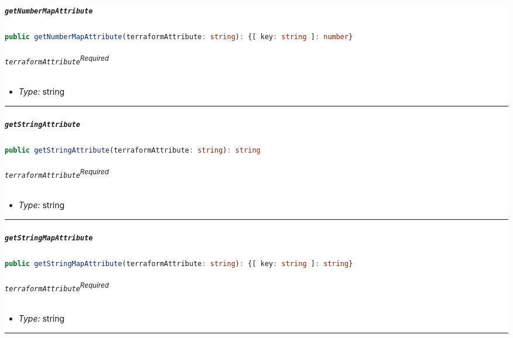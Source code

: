 ##### `getNumberMapAttribute` <a name="getNumberMapAttribute" id="rhizo-co-terraform-provider-oci.dataOciOsManagementHubSoftwarePackageSoftwareSource.DataOciOsManagementHubSoftwarePackageSoftwareSource.getNumberMapAttribute"></a>

```typescript
public getNumberMapAttribute(terraformAttribute: string): {[ key: string ]: number}
```

###### `terraformAttribute`<sup>Required</sup> <a name="terraformAttribute" id="rhizo-co-terraform-provider-oci.dataOciOsManagementHubSoftwarePackageSoftwareSource.DataOciOsManagementHubSoftwarePackageSoftwareSource.getNumberMapAttribute.parameter.terraformAttribute"></a>

- *Type:* string

---

##### `getStringAttribute` <a name="getStringAttribute" id="rhizo-co-terraform-provider-oci.dataOciOsManagementHubSoftwarePackageSoftwareSource.DataOciOsManagementHubSoftwarePackageSoftwareSource.getStringAttribute"></a>

```typescript
public getStringAttribute(terraformAttribute: string): string
```

###### `terraformAttribute`<sup>Required</sup> <a name="terraformAttribute" id="rhizo-co-terraform-provider-oci.dataOciOsManagementHubSoftwarePackageSoftwareSource.DataOciOsManagementHubSoftwarePackageSoftwareSource.getStringAttribute.parameter.terraformAttribute"></a>

- *Type:* string

---

##### `getStringMapAttribute` <a name="getStringMapAttribute" id="rhizo-co-terraform-provider-oci.dataOciOsManagementHubSoftwarePackageSoftwareSource.DataOciOsManagementHubSoftwarePackageSoftwareSource.getStringMapAttribute"></a>

```typescript
public getStringMapAttribute(terraformAttribute: string): {[ key: string ]: string}
```

###### `terraformAttribute`<sup>Required</sup> <a name="terraformAttribute" id="rhizo-co-terraform-provider-oci.dataOciOsManagementHubSoftwarePackageSoftwareSource.DataOciOsManagementHubSoftwarePackageSoftwareSource.getStringMapAttribute.parameter.terraformAttribute"></a>

- *Type:* string

---
